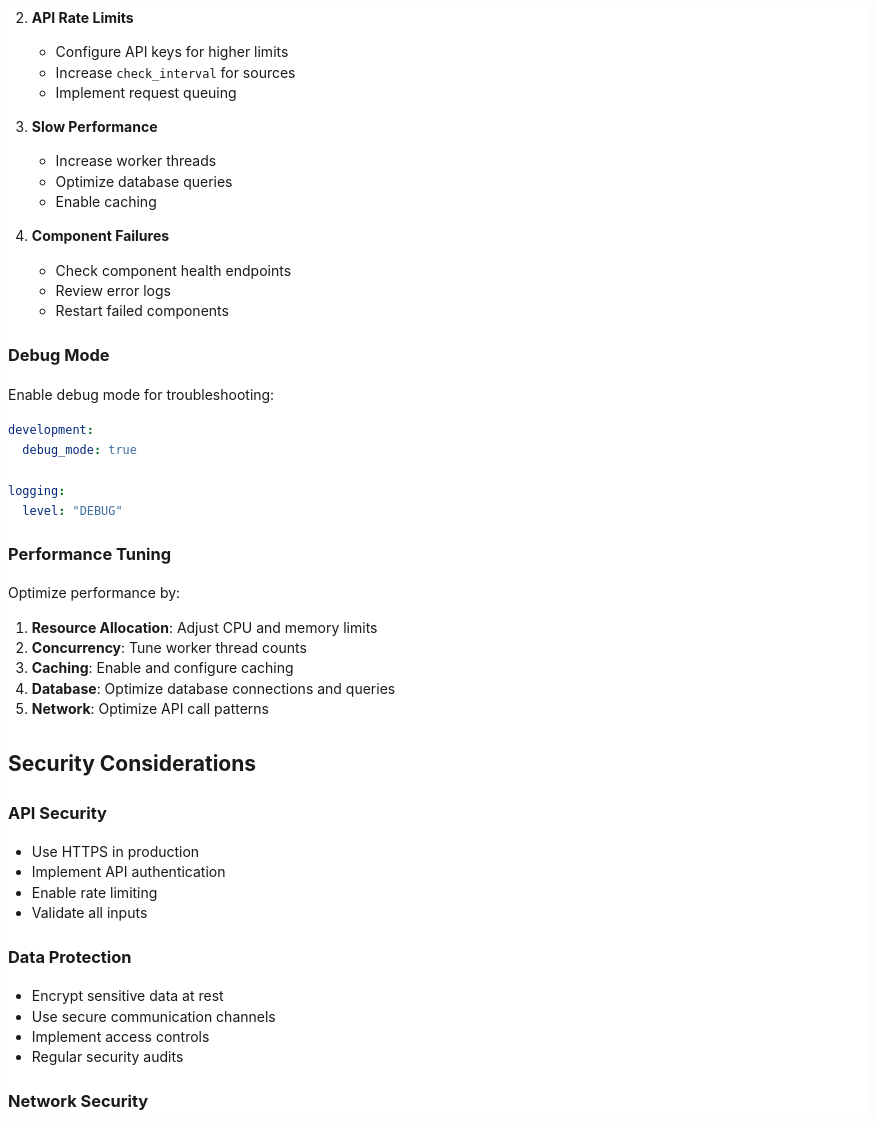 2. **API Rate Limits**
   - Configure API keys for higher limits
   - Increase `check_interval` for sources
   - Implement request queuing

3. **Slow Performance**
   - Increase worker threads
   - Optimize database queries
   - Enable caching

4. **Component Failures**
   - Check component health endpoints
   - Review error logs
   - Restart failed components

### Debug Mode

Enable debug mode for troubleshooting:

```yaml
development:
  debug_mode: true
  
logging:
  level: "DEBUG"
```

### Performance Tuning

Optimize performance by:

1. **Resource Allocation**: Adjust CPU and memory limits
2. **Concurrency**: Tune worker thread counts
3. **Caching**: Enable and configure caching
4. **Database**: Optimize database connections and queries
5. **Network**: Optimize API call patterns

## Security Considerations

### API Security

- Use HTTPS in production
- Implement API authentication
- Enable rate limiting
- Validate all inputs

### Data Protection

- Encrypt sensitive data at rest
- Use secure communication channels
- Implement access controls
- Regular security audits

### Network Security
